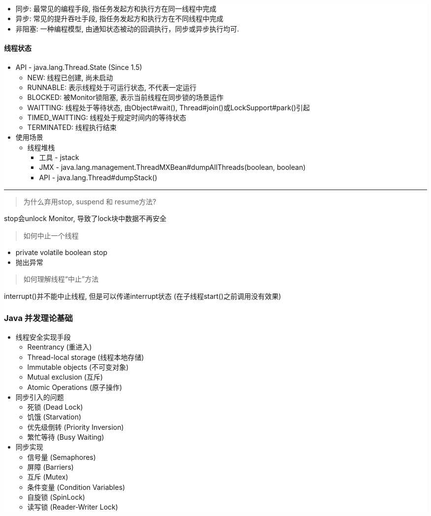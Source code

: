 
- 同步: 最常见的编程手段, 指任务发起方和执行方在同一线程中完成
- 异步: 常见的提升吞吐手段, 指任务发起方和执行方在不同线程中完成
- 非阻塞: 一种编程模型, 由通知状态被动的回调执⾏，同步或异步执⾏均可.

#### 线程状态

- API - java.lang.Thread.State (Since 1.5)
  - NEW: 线程已创建, 尚未启动
  - RUNNABLE: 表示线程处于可运行状态, 不代表一定运行
  - BLOCKED: 被Monitor锁阻塞, 表示当前线程在同步锁的场景运作
  - WAITTING: 线程处于等待状态, 由Object#wait(), Thread#join()或LockSupport#park()引起
  - TIMED_WAITTING: 线程处于规定时间内的等待状态
  - TERMINATED: 线程执行结束
- 使用场景
  - 线程堆栈
    - 工具 - jstack
    - JMX - java.lang.management.ThreadMXBean#dumpAllThreads(boolean, boolean)
    - API - java.lang.Thread#dumpStack()

---

> 为什么弃用stop, suspend 和 resume方法?

stop会unlock Monitor, 导致了lock块中数据不再安全
> 如何中止一个线程

- private volatile boolean stop
- 抛出异常

> 如何理解线程“中止”方法

interrupt()并不能中止线程, 但是可以传递interrupt状态 (在子线程start()之前调用没有效果)

### Java 并发理论基础

- 线程安全实现手段
  - Reentrancy (重进入)
  - Thread-local storage (线程本地存储)
  - Immutable objects (不可变对象)
  - Mutual exclusion (互斥)
  - Atomic Operations (原子操作)
- 同步引入的问题
  - 死锁 (Dead Lock)
  - 饥饿 (Starvation)
  - 优先级倒转 (Priority Inversion)
  - 繁忙等待 (Busy Waiting)
- 同步实现
  - 信号量 (Semaphores)
  - 屏障 (Barriers)
  - 互斥 (Mutex)
  - 条件变量 (Condition Variables)
  - 自旋锁 (SpinLock)
  - 读写锁 (Reader-Writer Lock)
